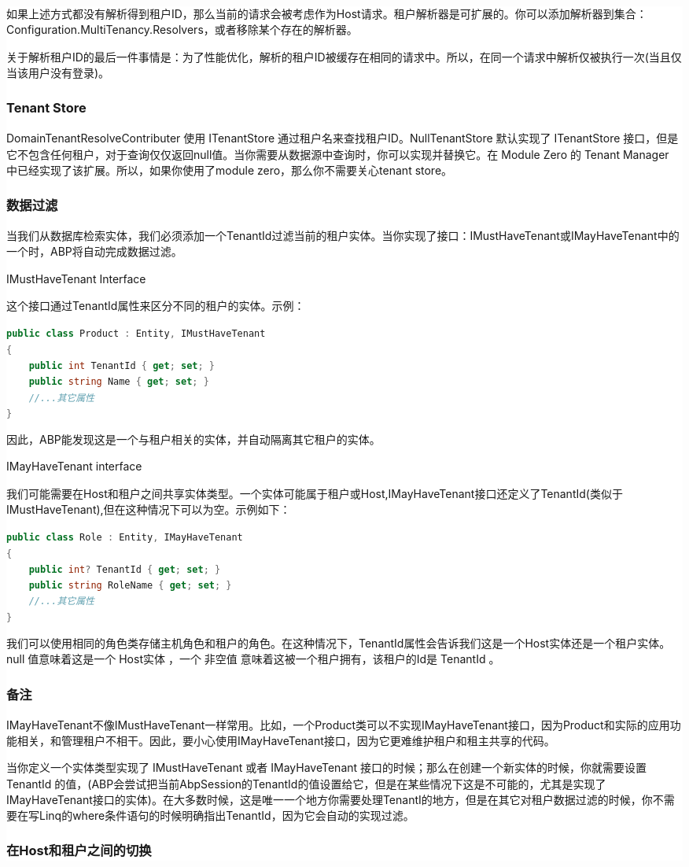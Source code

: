 如果上述方式都没有解析得到租户ID，那么当前的请求会被考虑作为Host请求。租户解析器是可扩展的。你可以添加解析器到集合：Configuration.MultiTenancy.Resolvers，或者移除某个存在的解析器。

关于解析租户ID的最后一件事情是：为了性能优化，解析的租户ID被缓存在相同的请求中。所以，在同一个请求中解析仅被执行一次(当且仅当该用户没有登录)。

### Tenant Store

DomainTenantResolveContributer 使用 ITenantStore 通过租户名来查找租户ID。NullTenantStore 默认实现了 ITenantStore 接口，但是它不包含任何租户，对于查询仅仅返回null值。当你需要从数据源中查询时，你可以实现并替换它。在 Module Zero 的 Tenant Manager 中已经实现了该扩展。所以，如果你使用了module zero，那么你不需要关心tenant store。

### 数据过滤

当我们从数据库检索实体，我们必须添加一个TenantId过滤当前的租户实体。当你实现了接口：IMustHaveTenant或IMayHaveTenant中的一个时，ABP将自动完成数据过滤。

IMustHaveTenant Interface

这个接口通过TenantId属性来区分不同的租户的实体。示例：

```c#
public class Product : Entity, IMustHaveTenant
{
    public int TenantId { get; set; }
    public string Name { get; set; }
    //...其它属性
}
```

因此，ABP能发现这是一个与租户相关的实体，并自动隔离其它租户的实体。

IMayHaveTenant interface

我们可能需要在Host和租户之间共享实体类型。一个实体可能属于租户或Host,IMayHaveTenant接口还定义了TenantId(类似于IMustHaveTenant),但在这种情况下可以为空。示例如下：

```c#
public class Role : Entity, IMayHaveTenant
{
    public int? TenantId { get; set; }
    public string RoleName { get; set; }
    //...其它属性
}
```

我们可以使用相同的角色类存储主机角色和租户的角色。在这种情况下，TenantId属性会告诉我们这是一个Host实体还是一个租户实体。null 值意味着这是一个 Host实体 ，一个 非空值 意味着这被一个租户拥有，该租户的Id是 TenantId 。

### 备注

IMayHaveTenant不像IMustHaveTenant一样常用。比如，一个Product类可以不实现IMayHaveTenant接口，因为Product和实际的应用功能相关，和管理租户不相干。因此，要小心使用IMayHaveTenant接口，因为它更难维护租户和租主共享的代码。

当你定义一个实体类型实现了 IMustHaveTenant 或者 IMayHaveTenant 接口的时候；那么在创建一个新实体的时候，你就需要设置 TenantId 的值，(ABP会尝试把当前AbpSession的TenantId的值设置给它，但是在某些情况下这是不可能的，尤其是实现了IMayHaveTenant接口的实体)。在大多数时候，这是唯一一个地方你需要处理TenantI的地方，但是在其它对租户数据过滤的时候，你不需要在写Linq的where条件语句的时候明确指出TenantId，因为它会自动的实现过滤。

### 在Host和租户之间的切换
